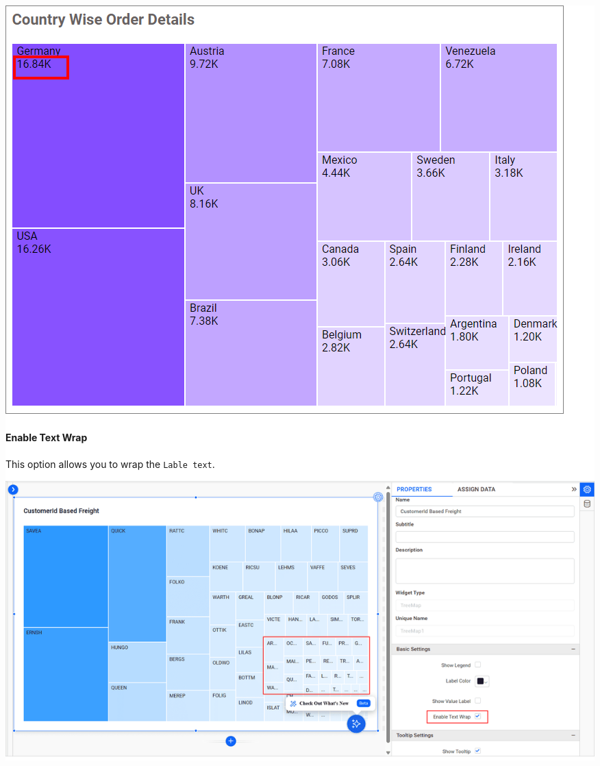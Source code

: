 ![Value label](/static/assets/visualizing-data/visualization-widgets/images/tree-map/value-label.png)

#### Enable Text Wrap

This option allows you to wrap the `Lable text`.

![label text wrap](/static/assets/visualizing-data/visualization-widgets/images/tree-map/Treemap-text-wrap.png)
